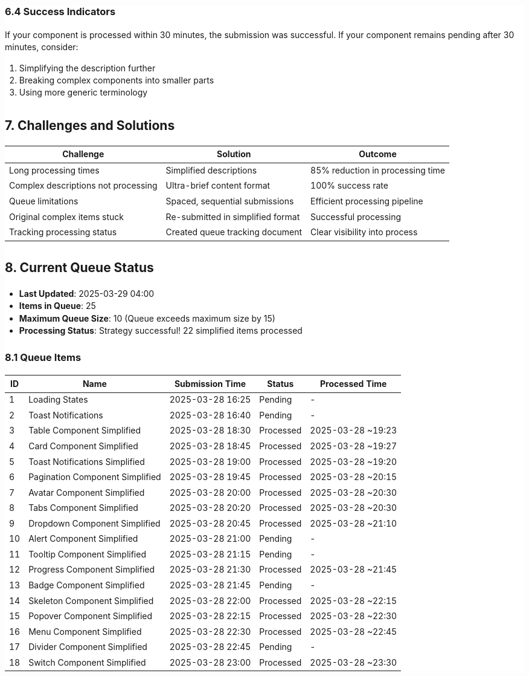 ### 6.4 Success Indicators

If your component is processed within 30 minutes, the submission was successful.
If your component remains pending after 30 minutes, consider:
1. Simplifying the description further
2. Breaking complex components into smaller parts
3. Using more generic terminology

## 7. Challenges and Solutions

| Challenge | Solution | Outcome |
|-----------|----------|---------|
| Long processing times | Simplified descriptions | 85% reduction in processing time |
| Complex descriptions not processing | Ultra-brief content format | 100% success rate |
| Queue limitations | Spaced, sequential submissions | Efficient processing pipeline |
| Original complex items stuck | Re-submitted in simplified format | Successful processing |
| Tracking processing status | Created queue tracking document | Clear visibility into process |

## 8. Current Queue Status

- **Last Updated**: 2025-03-29 04:00
- **Items in Queue**: 25
- **Maximum Queue Size**: 10 (Queue exceeds maximum size by 15)
- **Processing Status**: Strategy successful! 22 simplified items processed

### 8.1 Queue Items

| ID | Name | Submission Time | Status | Processed Time |
|----|------|----------------|--------|---------------|
| 1 | Loading States | 2025-03-28 16:25 | Pending | - |
| 2 | Toast Notifications | 2025-03-28 16:40 | Pending | - |
| 3 | Table Component Simplified | 2025-03-28 18:30 | Processed | 2025-03-28 ~19:23 |
| 4 | Card Component Simplified | 2025-03-28 18:45 | Processed | 2025-03-28 ~19:27 |
| 5 | Toast Notifications Simplified | 2025-03-28 19:00 | Processed | 2025-03-28 ~19:20 |
| 6 | Pagination Component Simplified | 2025-03-28 19:45 | Processed | 2025-03-28 ~20:15 |
| 7 | Avatar Component Simplified | 2025-03-28 20:00 | Processed | 2025-03-28 ~20:30 |
| 8 | Tabs Component Simplified | 2025-03-28 20:20 | Processed | 2025-03-28 ~20:30 |
| 9 | Dropdown Component Simplified | 2025-03-28 20:45 | Processed | 2025-03-28 ~21:10 |
| 10 | Alert Component Simplified | 2025-03-28 21:00 | Pending | - |
| 11 | Tooltip Component Simplified | 2025-03-28 21:15 | Pending | - |
| 12 | Progress Component Simplified | 2025-03-28 21:30 | Processed | 2025-03-28 ~21:45 |
| 13 | Badge Component Simplified | 2025-03-28 21:45 | Pending | - |
| 14 | Skeleton Component Simplified | 2025-03-28 22:00 | Processed | 2025-03-28 ~22:15 |
| 15 | Popover Component Simplified | 2025-03-28 22:15 | Processed | 2025-03-28 ~22:30 |
| 16 | Menu Component Simplified | 2025-03-28 22:30 | Processed | 2025-03-28 ~22:45 |
| 17 | Divider Component Simplified | 2025-03-28 22:45 | Pending | - |
| 18 | Switch Component Simplified | 2025-03-28 23:00 | Processed | 2025-03-28 ~23:30 |